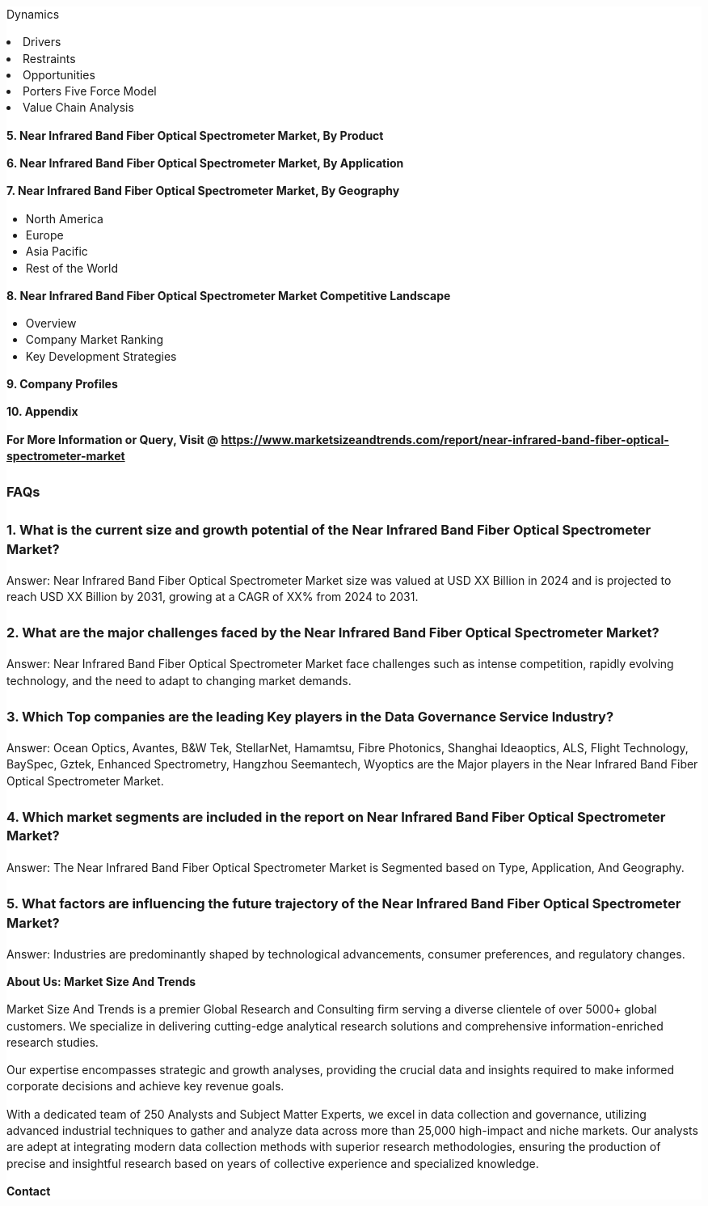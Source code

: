 Dynamics</span></li><li><span class="">Drivers</span></li><li><span class="">Restraints</span></li><li><span class="">Opportunities</span></li><li><span class="">Porters Five Force Model</span></li><li><span class="">Value Chain Analysis</span></li></ul></div><div class="" data-test-id=""><p><strong><span class="">5. Near Infrared Band Fiber Optical Spectrometer Market, By Product</span></strong></p></div><div class="" data-test-id=""><p><strong><span class="">6. Near Infrared Band Fiber Optical Spectrometer Market, By Application</span></strong></p></div><div class="" data-test-id=""><p><strong><span class="">7. Near Infrared Band Fiber Optical Spectrometer Market, By Geography</span></strong></p></div><div class="" data-test-id=""><ul><li><span class="">North America</span></li><li><span class="">Europe</span></li><li><span class="">Asia Pacific</span></li><li><span class="">Rest of the World</span></li></ul></div><div class="" data-test-id=""><p><strong><span class="">8. Near Infrared Band Fiber Optical Spectrometer Market Competitive Landscape</span></strong></p></div><div class="" data-test-id=""><ul><li><span class="">Overview</span></li><li><span class="">Company Market Ranking</span></li><li><span class="">Key Development Strategies</span></li></ul></div><div class="" data-test-id=""><p><strong><span class="">9. Company Profiles</span></strong></p></div><div class="" data-test-id=""><p><strong><span class="">10. Appendix</span></strong></p></div><div class="" data-test-id=""><p><strong><span class="">For More Information or Query, Visit @ <a href="https://www.marketsizeandtrends.com/report/near-infrared-band-fiber-optical-spectrometer-market" target="_blank">https://www.marketsizeandtrends.com/report/near-infrared-band-fiber-optical-spectrometer-market</a></span></strong></p></div><div class="" data-test-id=""><div class="article-main__content" data-test-id="publishing-text-block"><h3><strong><span class="">FAQs</span></strong></h3></div><div class="article-main__content" data-test-id="publishing-text-block"><h3><span class="">1. What is the current size and growth potential of the Near Infrared Band Fiber Optical Spectrometer Market?</span></h3></div><div class="article-main__content" data-test-id="publishing-text-block"><p><span class="font-[700]">Answer</span><span class="">: Near Infrared Band Fiber Optical Spectrometer Market size was valued at USD XX Billion in 2024 and is projected to reach USD XX Billion by 2031, growing at a CAGR of XX% from 2024 to 2031.</span></p></div><div class="article-main__content" data-test-id="publishing-text-block"><h3><span class="">2. What are the major challenges faced by the Near Infrared Band Fiber Optical Spectrometer Market?</span></h3></div><div class="article-main__content" data-test-id="publishing-text-block"><p><span class="font-[700]">Answer</span><span class="">: Near Infrared Band Fiber Optical Spectrometer Market face challenges such as intense competition, rapidly evolving technology, and the need to adapt to changing market demands.</span></p></div><div class="article-main__content" data-test-id="publishing-text-block"><h3><span class="">3. Which Top companies are the leading Key players in the Data Governance Service Industry?</span></h3></div><div class="article-main__content" data-test-id="publishing-text-block"><p><span class="font-[700]">Answer</span><span class="">: Ocean Optics, Avantes, B&W Tek, StellarNet, Hamamtsu, Fibre Photonics, Shanghai Ideaoptics, ALS, Flight Technology, BaySpec, Gztek, Enhanced Spectrometry, Hangzhou Seemantech, Wyoptics are the Major players in the Near Infrared Band Fiber Optical Spectrometer Market.</span></p></div><div class="article-main__content" data-test-id="publishing-text-block"><h3><span class="">4. Which market segments are included in the report on Near Infrared Band Fiber Optical Spectrometer Market?</span></h3></div><div class="article-main__content" data-test-id="publishing-text-block"><p><span class="font-[700]">Answer</span><span class="">: The Near Infrared Band Fiber Optical Spectrometer Market is Segmented based on Type, Application, And Geography.</span></p></div><div class="article-main__content" data-test-id="publishing-text-block"><h3><span class="">5. What factors are influencing the future trajectory of the Near Infrared Band Fiber Optical Spectrometer Market?</span></h3></div><div class="article-main__content" data-test-id="publishing-text-block"><p><span class="font-[700]">Answer:</span><span class="">&nbsp;Industries are predominantly shaped by technological advancements, consumer preferences, and regulatory changes.</span></p></div><p><strong><span class="">About Us: Market Size And Trends</span></strong></p></div><div class="" data-test-id=""><p><span class="">Market Size And Trends is a premier Global Research and Consulting firm serving a diverse clientele of over 5000+ global customers. We specialize in delivering cutting-edge analytical research solutions and comprehensive information-enriched research studies.</span></p></div><div class="" data-test-id=""><p><span class="">Our expertise encompasses strategic and growth analyses, providing the crucial data and insights required to make informed corporate decisions and achieve key revenue goals.</span></p></div><div class="" data-test-id=""><p><span class="">With a dedicated team of 250 Analysts and Subject Matter Experts, we excel in data collection and governance, utilizing advanced industrial techniques to gather and analyze data across more than 25,000 high-impact and niche markets. Our analysts are adept at integrating modern data collection methods with superior research methodologies, ensuring the production of precise and insightful research based on years of collective experience and specialized knowledge.</span></p></div><div class="" data-test-id=""><p><strong><span class="">Contact